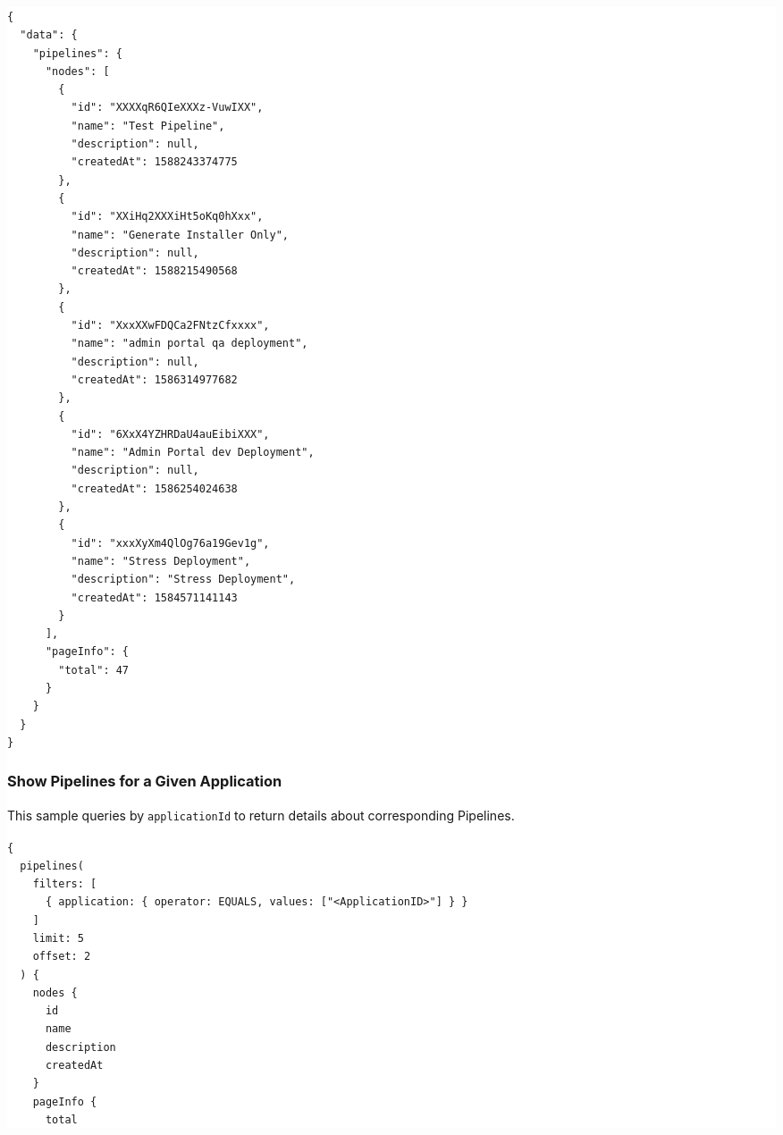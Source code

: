 ```
{  
  "data": {  
    "pipelines": {  
      "nodes": [  
        {  
          "id": "XXXXqR6QIeXXXz-VuwIXX",  
          "name": "Test Pipeline",  
          "description": null,  
          "createdAt": 1588243374775  
        },  
        {  
          "id": "XXiHq2XXXiHt5oKq0hXxx",  
          "name": "Generate Installer Only",  
          "description": null,  
          "createdAt": 1588215490568  
        },  
        {  
          "id": "XxxXXwFDQCa2FNtzCfxxxx",  
          "name": "admin portal qa deployment",  
          "description": null,  
          "createdAt": 1586314977682  
        },  
        {  
          "id": "6XxX4YZHRDaU4auEibiXXX",  
          "name": "Admin Portal dev Deployment",  
          "description": null,  
          "createdAt": 1586254024638  
        },  
        {  
          "id": "xxxXyXm4QlOg76a19Gev1g",  
          "name": "Stress Deployment",  
          "description": "Stress Deployment",  
          "createdAt": 1584571141143  
        }  
      ],  
      "pageInfo": {  
        "total": 47  
      }  
    }  
  }  
}
```
### Show Pipelines for a Given Application

This sample queries by `applicationId` to return details about corresponding Pipelines.


```
{  
  pipelines(  
    filters: [  
      { application: { operator: EQUALS, values: ["<ApplicationID>"] } }  
    ]  
    limit: 5  
    offset: 2  
  ) {  
    nodes {  
      id  
      name  
      description  
      createdAt  
    }  
    pageInfo {  
      total  
```
